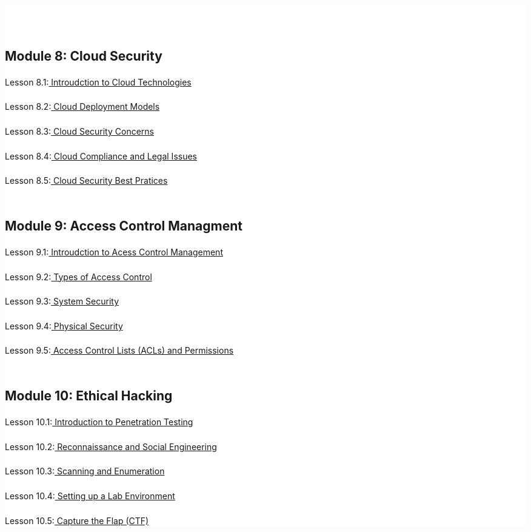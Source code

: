 <br>
<br>


<h2> Module 8: Cloud Security</h2>
<p8> Lesson 8.1:<a href="https://github.com/WorkED123/introtocloud"> Introudction to Cloud Technologies</a></p8>
<br>
<br>
<p8> Lesson 8.2:<a href="https://github.com/WorkED123/Cloud-Deployment"> Cloud Deployment Models</a></p8>
<br>
<br>
<p8> Lesson 8.3:<a href="https://github.com/WorkED123/Cloud-Security"> Cloud Security Concerns</a></p8>
<br>
<br>
<p8> Lesson 8.4:<a href="https://github.com/WorkED123/Cloud-Compliance"> Cloud Compliance and Legal Issues</a></p8>
<br>
<br>
<p8> Lesson 8.5:<a href="https://github.com/WorkED123/Cloud-Security-"> Cloud Security Best Pratices</a></p8>
<br>
<br>

<h2> Module 9: Access Control Managment</h2>
<p9>Lesson 9.1:<a href="https://github.com/WorkED123/Introduction-to-Access-Control-Management"> Introudction to Acess Control Management</a></p9>
<br>
<br>
<p9>Lesson 9.2:<a href="https://github.com/WorkED123/Types-of-Access-Control"> Types of Access Control</a></p9>
<br>
<br>
<p9>Lesson 9.3:<a href="https://github.com/WorkED123/System-Security"> System Security</a></p9>
<br>
<br>
<p9>Lesson 9.4:<a href="https://github.com/WorkED123/physical-security"> Physical Security</a></p9>
<br>
<br>
<p9>Lesson 9.5:<a href="https://github.com/WorkED123/Access-Control-Lists-ACLs-Permissions"> Access Control Lists (ACLs) and Permissions</a></p9>
<br>
<br>

<h2> Module 10: Ethical Hacking</h2>
<p10>Lesson 10.1:<a href="https://github.com/WorkED123/Intro-to-Pen-Testing"> Introduction to Penetration Testing</a></p10>
<br>
<br>
<p10>Lesson 10.2:<a href= "https://github.com/WorkED123/Recon-and-social-engineering"> Reconnaissance and Social Engineering</a></p10>
<br>
<br>
<p10>Lesson 10.3:<a href="https://github.com/WorkED123/Scanning-and-Enumeration"> Scanning and Enumeration</a></p10>
<br>
<br>
<p10>Lesson 10.4:<a href="https://github.com/WorkED123/Setting-up-a-Lab-Environment"> Setting up a Lab Environment</a></p10>
<br>
<br>
<p10>Lesson 10.5:<a href="https://github.com/WorkED123/Capture-the-Flag-CTF-"> Capture the Flap (CTF)</a></p10>